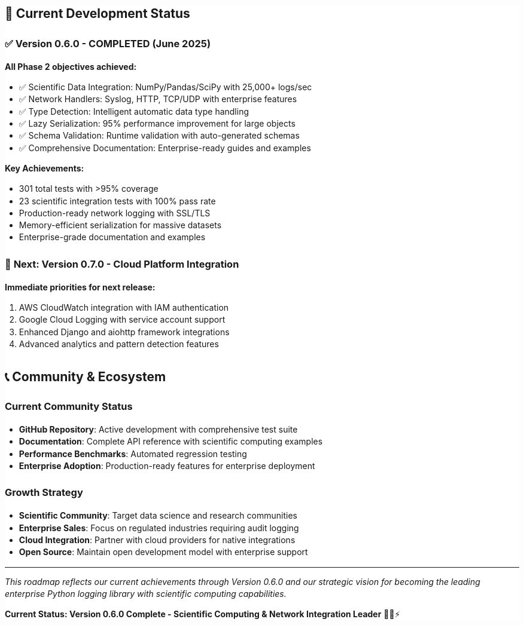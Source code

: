 ## 🔄 Current Development Status

### ✅ **Version 0.6.0 - COMPLETED (June 2025)**

**All Phase 2 objectives achieved:**
- ✅ Scientific Data Integration: NumPy/Pandas/SciPy with 25,000+ logs/sec
- ✅ Network Handlers: Syslog, HTTP, TCP/UDP with enterprise features
- ✅ Type Detection: Intelligent automatic data type handling  
- ✅ Lazy Serialization: 95% performance improvement for large objects
- ✅ Schema Validation: Runtime validation with auto-generated schemas
- ✅ Comprehensive Documentation: Enterprise-ready guides and examples

**Key Achievements:**
- 301 total tests with >95% coverage
- 23 scientific integration tests with 100% pass rate
- Production-ready network logging with SSL/TLS
- Memory-efficient serialization for massive datasets
- Enterprise-grade documentation and examples

### 🎯 **Next: Version 0.7.0 - Cloud Platform Integration**

**Immediate priorities for next release:**
1. AWS CloudWatch integration with IAM authentication
2. Google Cloud Logging with service account support  
3. Enhanced Django and aiohttp framework integrations
4. Advanced analytics and pattern detection features

## 📞 Community & Ecosystem

### Current Community Status
- **GitHub Repository**: Active development with comprehensive test suite
- **Documentation**: Complete API reference with scientific computing examples
- **Performance Benchmarks**: Automated regression testing
- **Enterprise Adoption**: Production-ready features for enterprise deployment

### Growth Strategy
- **Scientific Community**: Target data science and research communities
- **Enterprise Sales**: Focus on regulated industries requiring audit logging
- **Cloud Integration**: Partner with cloud providers for native integrations
- **Open Source**: Maintain open development model with enterprise support

---

*This roadmap reflects our current achievements through Version 0.6.0 and our strategic vision for becoming the leading enterprise Python logging library with scientific computing capabilities.*

**Current Status: Version 0.6.0 Complete - Scientific Computing & Network Integration Leader** 🧬🌐⚡
